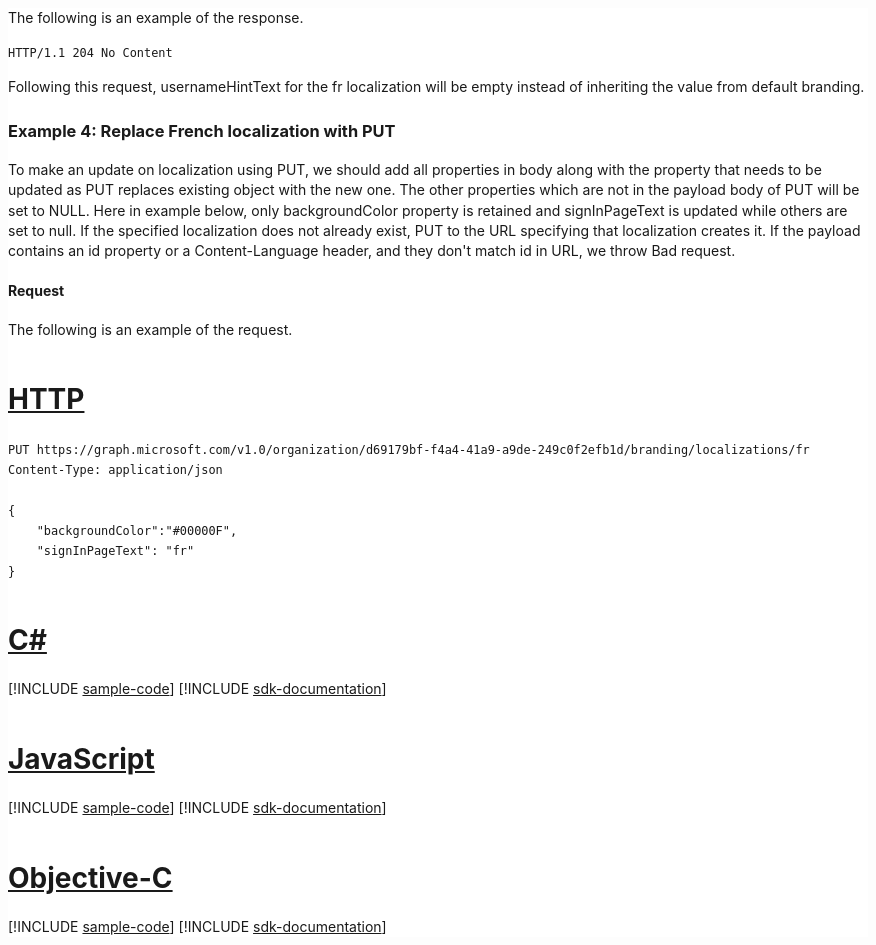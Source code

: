 The following is an example of the response.



```http
HTTP/1.1 204 No Content
```

Following this request, usernameHintText for the fr localization will be empty instead of inheriting the value from default branding.

### Example 4: Replace French localization with PUT

To make an update on localization using PUT, we should add all properties in body along with the property that needs to be updated as PUT replaces existing object with the new one. The other properties which are not in the payload body of PUT will be set to NULL. Here in example below, only backgroundColor property is retained and signInPageText is updated while others are set to null.
If the specified localization does not already exist, PUT to the URL specifying that localization creates it.
If the payload contains an id property or a Content-Language header, and they don't match id in URL, we throw Bad request.

#### Request

The following is an example of the request.


# [HTTP](#tab/http)


```http
PUT https://graph.microsoft.com/v1.0/organization/d69179bf-f4a4-41a9-a9de-249c0f2efb1d/branding/localizations/fr
Content-Type: application/json

{
    "backgroundColor":"#00000F",
    "signInPageText": "fr"
}
```
# [C#](#tab/csharp)
[!INCLUDE [sample-code](../includes/snippets/csharp/update-organizationalbrandingproperties-csharp-snippets.md)]
[!INCLUDE [sdk-documentation](../includes/snippets/snippets-sdk-documentation-link.md)]

# [JavaScript](#tab/javascript)
[!INCLUDE [sample-code](../includes/snippets/javascript/update-organizationalbrandingproperties-javascript-snippets.md)]
[!INCLUDE [sdk-documentation](../includes/snippets/snippets-sdk-documentation-link.md)]

# [Objective-C](#tab/objc)
[!INCLUDE [sample-code](../includes/snippets/objc/update-organizationalbrandingproperties-objc-snippets.md)]
[!INCLUDE [sdk-documentation](../includes/snippets/snippets-sdk-documentation-link.md)]
